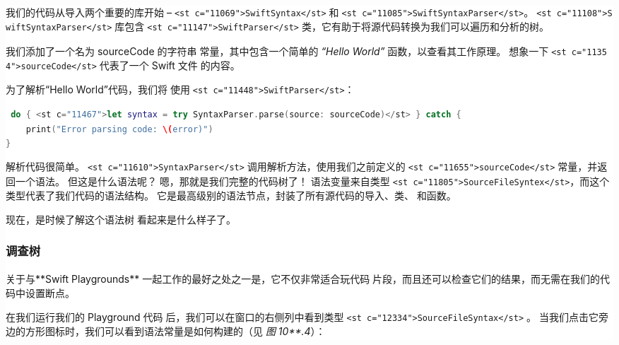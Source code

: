 <st c="11011">我们的代码从导入两个重要的库开始 –</st> `<st c="11069">SwiftSyntax</st>` <st c="11080">和</st> `<st c="11085">SwiftSyntaxParser</st>`<st c="11102">。</st> `<st c="11108">SwiftSyntaxParser</st>` <st c="11125">库包含</st> `<st c="11147">SwiftParser</st>` <st c="11158">类，它有助于将源代码转换为我们可以遍历和分析的树。</st>

<st c="11238">我们添加了一个名为</st> <st c="11257">sourceCode</st> <st c="11272">的字符串</st> <st c="11282">常量，其中包含一个简单的</st> *<st c="11297">“Hello World”</st>* <st c="11310">函数，以查看其工作原理。</st> <st c="11341">想象一下</st> `<st c="11354">sourceCode</st>` <st c="11364">代表了一个</st> <st c="11393">Swift 文件</st> 的内容。</st>

<st c="11404">为了解析“Hello World”代码，我们将</st> <st c="11444">使用</st> `<st c="11448">SwiftParser</st>`<st c="11459">：</st>

```swift
 do { <st c="11467">let syntax = try SyntaxParser.parse(source: sourceCode)</st> } catch {
    print("Error parsing code: \(error)")
}
```

<st c="11572">解析代码很简单。</st> `<st c="11610">SyntaxParser</st>` <st c="11622">调用解析方法，使用我们之前定义的</st> `<st c="11655">sourceCode</st>` <st c="11665">常量，并返回一个语法。</st> <st c="11710">但这是什么语法呢？</st> <st c="11735">嗯，那就是我们完整的代码树了！</st> <st c="11768">语法变量来自类型</st> `<st c="11805">SourceFileSyntex</st>`<st c="11821">，而这个类型代表了我们代码的语法结构。</st> <st c="11882">它是最高级别的语法节点，封装了所有源代码的导入、类、</st> <st c="11974">和函数。</st>

<st c="11988">现在，是时候了解这个语法树</st> <st c="12040">看起来是什么样子了。</st>

### <st c="12051">调查树</st>

<st c="12074">关于与**<st c="12117">Swift Playgrounds</st>** <st c="12134">一起工作的最好之处之一是，它不仅非常适合玩代码</st> <st c="12185">片段，而且还可以检查它们的结果，而无需在我们的代码中设置断点。</st>

<st c="12279">在我们运行我们的</st> <st c="12297">Playground 代码</st> 后，我们可以在窗口的右侧列中看到类型</st> `<st c="12334">SourceFileSyntax</st>` <st c="12350">。</st> <st c="12381">当我们点击它旁边的方形图标时，我们可以看到语法常量是如何构建的（见</st> *<st c="12471">图 10</st>**<st c="12480">.4</st>*<st c="12482">）：</st>
